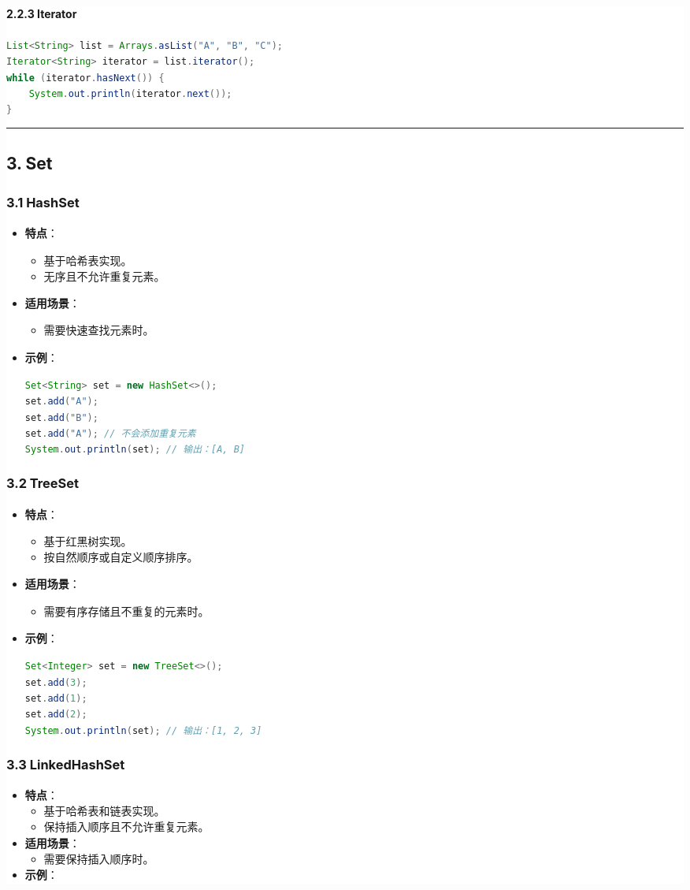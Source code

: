 #### **2.2.3 Iterator**

```java
List<String> list = Arrays.asList("A", "B", "C");
Iterator<String> iterator = list.iterator();
while (iterator.hasNext()) {
    System.out.println(iterator.next());
}
```

---

## **3. Set**

### **3.1 HashSet**

- **特点**：
  - 基于哈希表实现。
  - 无序且不允许重复元素。
- **适用场景**：
  - 需要快速查找元素时。
- **示例**：

  ```java
  Set<String> set = new HashSet<>();
  set.add("A");
  set.add("B");
  set.add("A"); // 不会添加重复元素
  System.out.println(set); // 输出：[A, B]
  ```

### **3.2 TreeSet**

- **特点**：
  - 基于红黑树实现。
  - 按自然顺序或自定义顺序排序。
- **适用场景**：
  - 需要有序存储且不重复的元素时。
- **示例**：

  ```java
  Set<Integer> set = new TreeSet<>();
  set.add(3);
  set.add(1);
  set.add(2);
  System.out.println(set); // 输出：[1, 2, 3]
  ```

### **3.3 LinkedHashSet**

- **特点**：
  - 基于哈希表和链表实现。
  - 保持插入顺序且不允许重复元素。
- **适用场景**：
  - 需要保持插入顺序时。
- **示例**：

